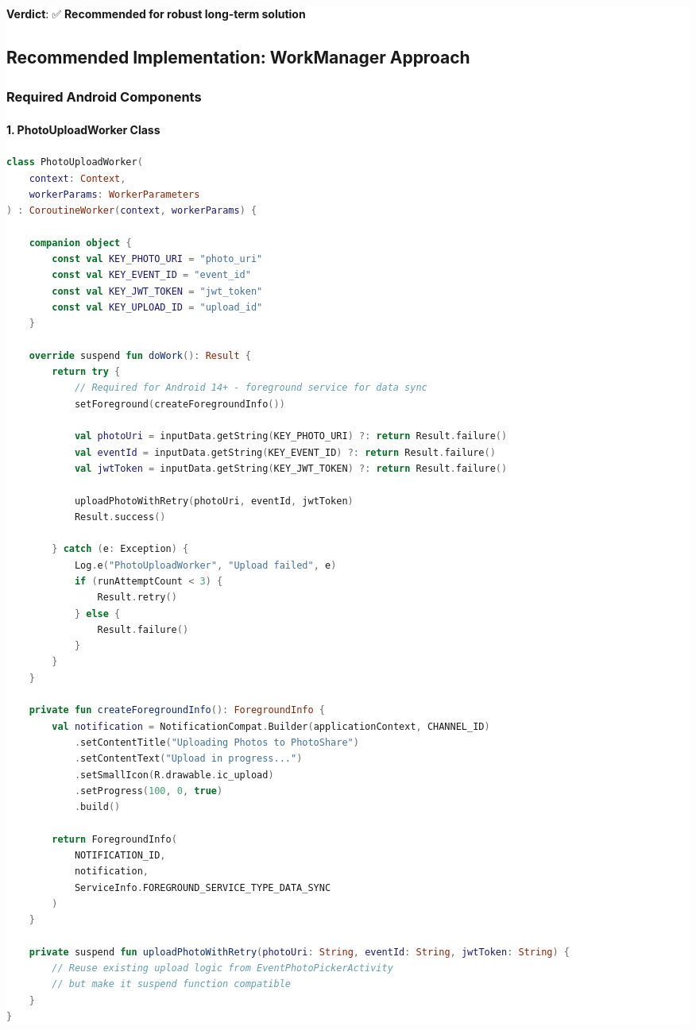 **Verdict**: ✅ **Recommended for robust long-term solution**

## Recommended Implementation: WorkManager Approach

### Required Android Components

#### 1. PhotoUploadWorker Class
```kotlin
class PhotoUploadWorker(
    context: Context,
    workerParams: WorkerParameters
) : CoroutineWorker(context, workerParams) {

    companion object {
        const val KEY_PHOTO_URI = "photo_uri"
        const val KEY_EVENT_ID = "event_id"
        const val KEY_JWT_TOKEN = "jwt_token"
        const val KEY_UPLOAD_ID = "upload_id"
    }

    override suspend fun doWork(): Result {
        return try {
            // Required for Android 14+ - foreground service for data sync
            setForeground(createForegroundInfo())
            
            val photoUri = inputData.getString(KEY_PHOTO_URI) ?: return Result.failure()
            val eventId = inputData.getString(KEY_EVENT_ID) ?: return Result.failure()
            val jwtToken = inputData.getString(KEY_JWT_TOKEN) ?: return Result.failure()
            
            uploadPhotoWithRetry(photoUri, eventId, jwtToken)
            Result.success()
            
        } catch (e: Exception) {
            Log.e("PhotoUploadWorker", "Upload failed", e)
            if (runAttemptCount < 3) {
                Result.retry()
            } else {
                Result.failure()
            }
        }
    }

    private fun createForegroundInfo(): ForegroundInfo {
        val notification = NotificationCompat.Builder(applicationContext, CHANNEL_ID)
            .setContentTitle("Uploading Photos to PhotoShare")
            .setContentText("Upload in progress...")
            .setSmallIcon(R.drawable.ic_upload)
            .setProgress(100, 0, true)
            .build()

        return ForegroundInfo(
            NOTIFICATION_ID,
            notification,
            ServiceInfo.FOREGROUND_SERVICE_TYPE_DATA_SYNC
        )
    }

    private suspend fun uploadPhotoWithRetry(photoUri: String, eventId: String, jwtToken: String) {
        // Reuse existing upload logic from EventPhotoPickerActivity
        // but make it suspend function compatible
    }
}
```
